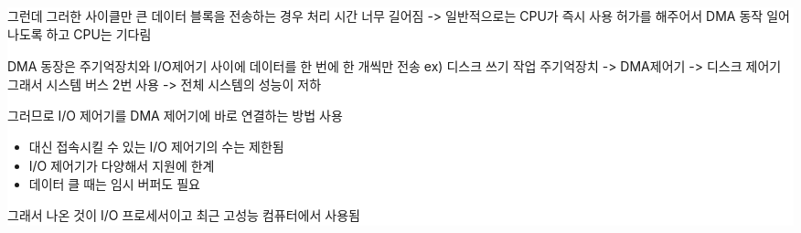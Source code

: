 그런데 그러한 사이클만 큰 데이터 블록을 전송하는 경우 처리 시간 너무 길어짐 -> 일반적으로는 
CPU가 즉시 사용 허가를 해주어서 DMA 동작 일어나도록 하고 CPU는 기다림

DMA 동장은 주기억장치와 I/O제어기 사이에 데이터를 한 번에 한 개씩만 전송
ex) 디스크 쓰기 작업 
주기억장치 -> DMA제어기 -> 디스크 제어기
그래서 시스템 버스 2번 사용 -> 전체 시스템의 성능이 저하

그러므로 I/O 제어기를 DMA 제어기에 바로 연결하는 방법 사용
* 대신 접속시킬 수 있는 I/O 제어기의 수는 제한됨
* I/O 제어기가 다양해서 지원에 한계
* 데이터 클 때는 임시 버퍼도 필요

그래서 나온 것이 I/O 프로세서이고 최근 고성능 컴퓨터에서 사용됨
